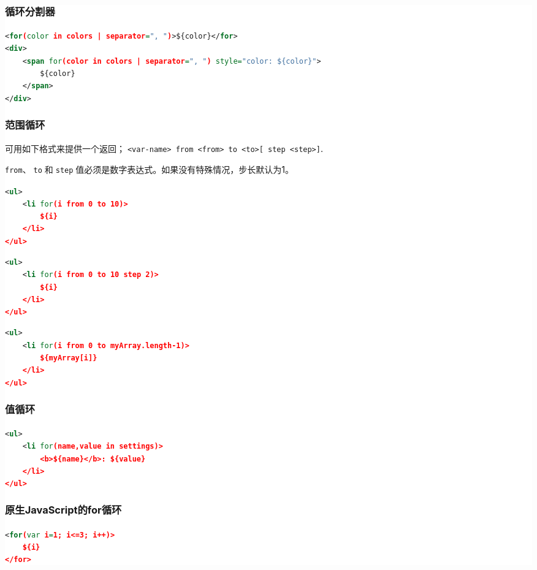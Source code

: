 ### 循环分割器

```xml
<for(color in colors | separator=", ")>${color}</for>
<div>
    <span for(color in colors | separator=", ") style="color: ${color}">
        ${color}
    </span>
</div>
```

### 范围循环

可用如下格式来提供一个返回； `<var-name> from <from> to <to>[ step <step>]`.

`from`、 `to` 和 `step` 值必须是数字表达式。如果没有特殊情况，步长默认为1。

```xml
<ul>
    <li for(i from 0 to 10)>
        ${i}
    </li>
</ul>
```

```xml
<ul>
    <li for(i from 0 to 10 step 2)>
        ${i}
    </li>
</ul>
```

```xml
<ul>
    <li for(i from 0 to myArray.length-1)>
        ${myArray[i]}
    </li>
</ul>
```


### 值循环

```xml
<ul>
    <li for(name,value in settings)>
        <b>${name}</b>: ${value}
    </li>
</ul>
```

### 原生JavaScript的for循环

```xml
<for(var i=1; i<=3; i++)>
    ${i}
</for>
```
